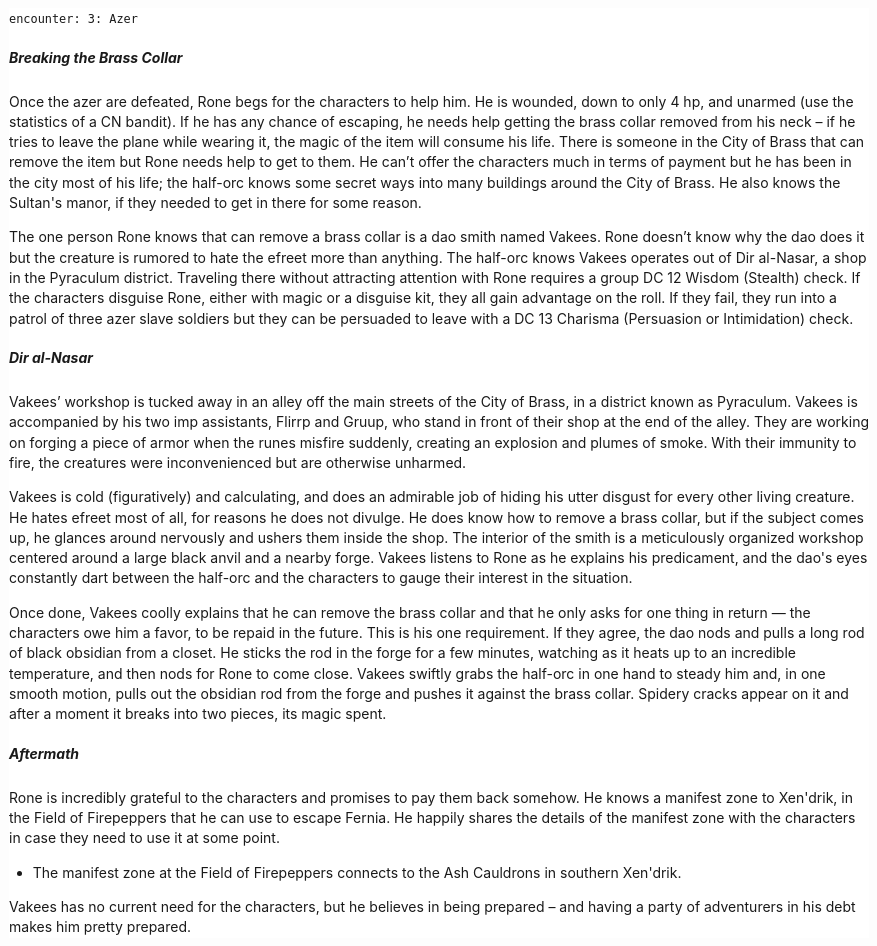 `encounter: 3: Azer`

##### Breaking the Brass Collar

Once the azer are defeated, Rone begs for the characters to help him. He is wounded, down to only 4 hp, and unarmed (use the statistics of a CN bandit). If he has any chance of escaping, he needs help getting the brass collar removed from his neck – if he tries to leave the plane while wearing it, the magic of the item will consume his life. There is someone in the City of Brass that can remove the item but Rone needs help to get to them. He can’t offer the characters much in terms of payment but he has been in the city most of his life; the half-orc knows some secret ways into many buildings around the City of Brass. He also knows the Sultan's manor, if they needed to get in there for some reason.

The one person Rone knows that can remove a brass collar is a dao smith named Vakees. Rone doesn’t know why the dao does it but the creature is rumored to hate the efreet more than anything. The half-orc knows Vakees operates out of Dir al-Nasar, a shop in the Pyraculum district. Traveling there without attracting attention with Rone requires a group DC 12 Wisdom (Stealth) check. If the characters disguise Rone, either with magic or a disguise kit, they all gain advantage on the roll. If they fail, they run into a patrol of three azer slave soldiers but they can be persuaded to leave with a DC 13 Charisma (Persuasion or Intimidation) check.

##### Dir al-Nasar

Vakees’ workshop is tucked away in an alley off the main streets of the City of Brass, in a district known as Pyraculum. Vakees is accompanied by his two imp assistants, Flirrp and Gruup, who stand in front of their shop at the end of the alley. They are working on forging a piece of armor when the runes misfire suddenly, creating an explosion and plumes of smoke. With their immunity to fire, the creatures were inconvenienced but are otherwise unharmed.

Vakees is cold (figuratively) and calculating, and does an admirable job of hiding his utter disgust for every other living creature. He hates efreet most of all, for reasons he does not divulge. He does know how to remove a brass collar, but if the subject comes up, he glances around nervously and ushers them inside the shop. The interior of the smith is a meticulously organized workshop centered around a large black anvil and a nearby forge. Vakees listens to Rone as he explains his predicament, and the dao's eyes constantly dart between the half-orc and the characters to gauge their interest in the situation.

Once done, Vakees coolly explains that he can remove the brass collar and that he only asks for one thing in return — the characters owe him a favor, to be repaid in the future. This is his one requirement. If they agree, the dao nods and pulls a long rod of black obsidian from a closet. He sticks the rod in the forge for a few minutes, watching as it heats up to an incredible temperature, and then nods for Rone to come close. Vakees swiftly grabs the half-orc in one hand to steady him and, in one smooth motion, pulls out the obsidian rod from the forge and pushes it against the brass collar. Spidery cracks appear on it and after a moment it breaks into two pieces, its magic spent.

##### Aftermath

Rone is incredibly grateful to the characters and promises to pay them back somehow. He knows a manifest zone to Xen'drik, in the Field of Firepeppers that he can use to escape Fernia. He happily shares the details of the manifest zone with the characters in case they need to use it at some point.

* The manifest zone at the Field of Firepeppers connects to the Ash Cauldrons in southern Xen'drik.

Vakees has no current need for the characters, but he believes in being prepared – and having a party of adventurers in his debt makes him pretty prepared.
